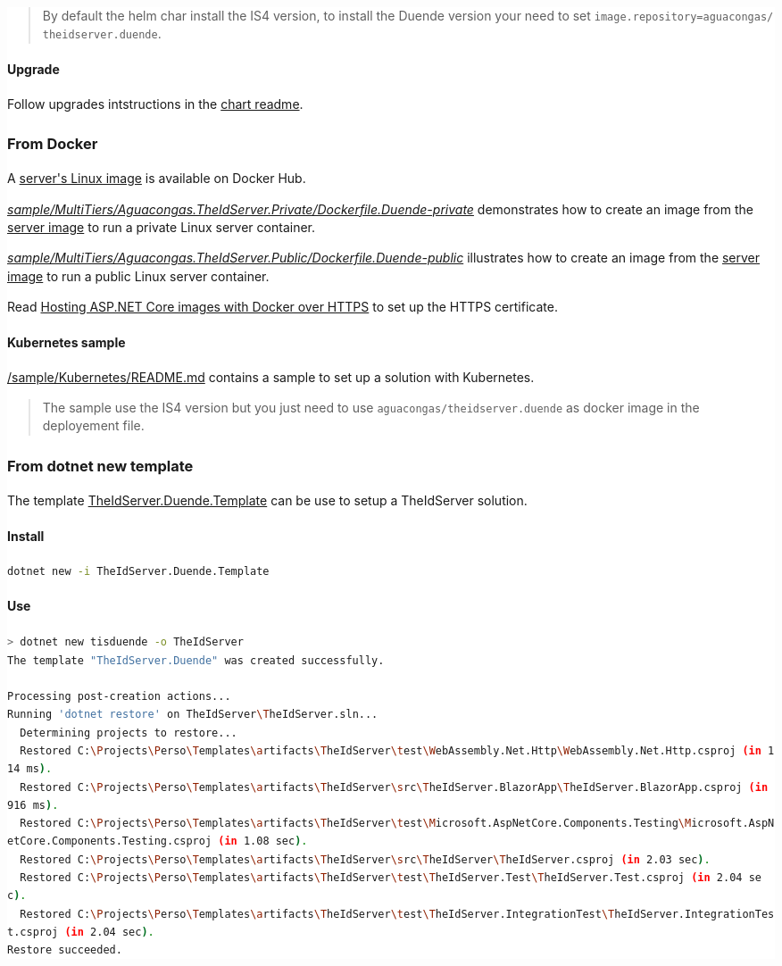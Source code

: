 > By default the helm char install the IS4 version, to install the Duende version your need to set `image.repository=aguacongas/theidserver.duende`.

#### Upgrade

Follow upgrades intstructions in the [chart readme](https://github.com/Aguafrommars/helm/blob/main/charts/theidserver/README.md#upgrade).

### From Docker

A [server's Linux image](https://hub.docker.com/r/aguacongas/theidserver.duende) is available on Docker Hub.

[*sample/MultiTiers/Aguacongas.TheIdServer.Private/Dockerfile.Duende-private*](../../sample/MultiTiers/Aguacongas.TheIdServer.Private/Dockerfile.Duende-private) demonstrates how to create an image from the [server image](https://hub.docker.com/r/aguacongas/theidserver) to run a private Linux server container.

[*sample/MultiTiers/Aguacongas.TheIdServer.Public/Dockerfile.Duende-public*](../../sample/MultiTiers/Aguacongas.TheIdServer.Public/Dockerfile.Duende-public) illustrates how to create an image from the [server image](https://hub.docker.com/r/aguacongas/theidserver) to run a public Linux server container.

Read [Hosting ASP.NET Core images with Docker over HTTPS](https://docs.microsoft.com/en-us/aspnet/core/security/docker-https) to set up the HTTPS certificate.

#### Kubernetes sample

[/sample/Kubernetes/README.md](/sample/Kubernetes/README.md) contains a sample to set up a solution with Kubernetes.

> The sample use the IS4 version but you just need to use `aguacongas/theidserver.duende` as docker image in the deployement file.

### From dotnet new template

The template [TheIdServer.Duende.Template](https://github.com/Aguafrommars/Templates) can be use to setup a TheIdServer solution.

#### Install

```bash
dotnet new -i TheIdServer.Duende.Template
```

#### Use

```bash
> dotnet new tisduende -o TheIdServer
The template "TheIdServer.Duende" was created successfully.

Processing post-creation actions...
Running 'dotnet restore' on TheIdServer\TheIdServer.sln...
  Determining projects to restore...
  Restored C:\Projects\Perso\Templates\artifacts\TheIdServer\test\WebAssembly.Net.Http\WebAssembly.Net.Http.csproj (in 114 ms).
  Restored C:\Projects\Perso\Templates\artifacts\TheIdServer\src\TheIdServer.BlazorApp\TheIdServer.BlazorApp.csproj (in 916 ms).
  Restored C:\Projects\Perso\Templates\artifacts\TheIdServer\test\Microsoft.AspNetCore.Components.Testing\Microsoft.AspNetCore.Components.Testing.csproj (in 1.08 sec).
  Restored C:\Projects\Perso\Templates\artifacts\TheIdServer\src\TheIdServer\TheIdServer.csproj (in 2.03 sec).
  Restored C:\Projects\Perso\Templates\artifacts\TheIdServer\test\TheIdServer.Test\TheIdServer.Test.csproj (in 2.04 sec).
  Restored C:\Projects\Perso\Templates\artifacts\TheIdServer\test\TheIdServer.IntegrationTest\TheIdServer.IntegrationTest.csproj (in 2.04 sec).
Restore succeeded.
```
